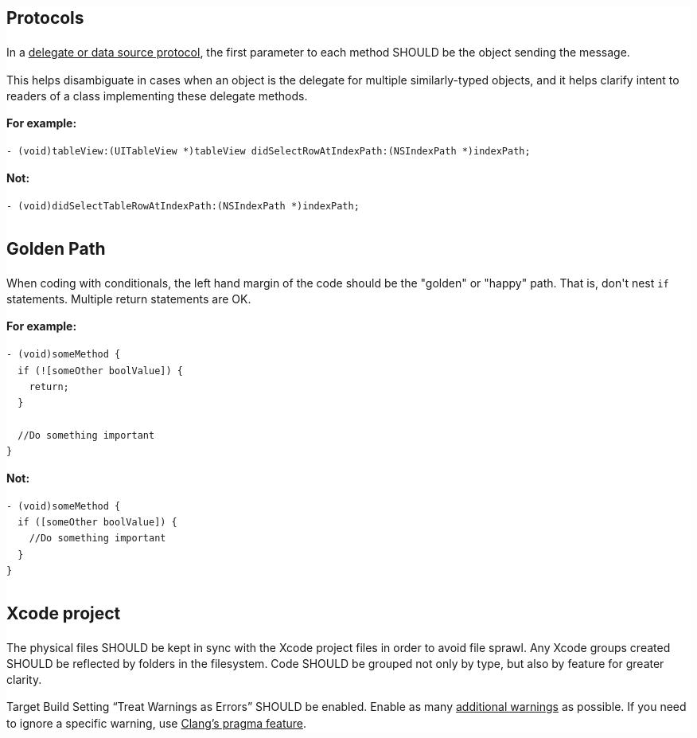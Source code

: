 ## Protocols

In a [delegate or data source protocol](https://developer.apple.com/library/ios/documentation/General/Conceptual/CocoaEncyclopedia/DelegatesandDataSources/DelegatesandDataSources.html), the first parameter to each method SHOULD be the object sending the message.

This helps disambiguate in cases when an object is the delegate for multiple similarly-typed objects, and it helps clarify intent to readers of a class implementing these delegate methods.

**For example:**

```objc
- (void)tableView:(UITableView *)tableView didSelectRowAtIndexPath:(NSIndexPath *)indexPath;
```

**Not:**

```objc
- (void)didSelectTableRowAtIndexPath:(NSIndexPath *)indexPath;
```

## Golden Path

When coding with conditionals, the left hand margin of the code should be the "golden" or "happy" path.  That is, don't nest `if` statements.  Multiple return statements are OK.

**For example:**

```objc
- (void)someMethod {
  if (![someOther boolValue]) {
    return;
  }

  //Do something important
}
```

**Not:**

```objc
- (void)someMethod {
  if ([someOther boolValue]) {
    //Do something important
  }
}
```

## Xcode project

The physical files SHOULD be kept in sync with the Xcode project files in order to avoid file sprawl. Any Xcode groups created SHOULD be reflected by folders in the filesystem. Code SHOULD be grouped not only by type, but also by feature for greater clarity.

Target Build Setting “Treat Warnings as Errors” SHOULD be enabled. Enable as many [additional warnings](http://boredzo.org/blog/archives/2009-11-07/warnings) as possible. If you need to ignore a specific warning, use [Clang’s pragma feature](http://clang.llvm.org/docs/UsersManual.html#controlling-diagnostics-via-pragmas).
